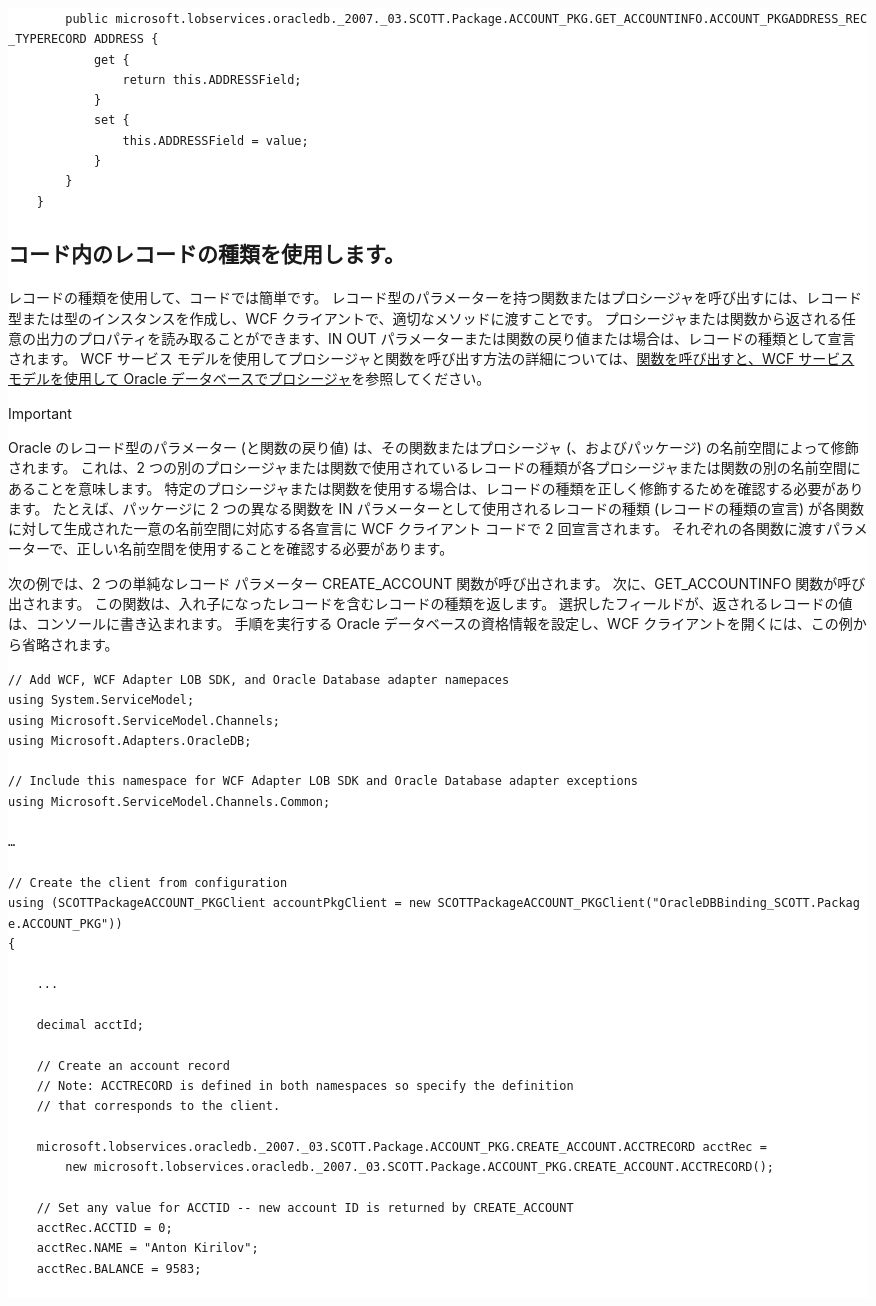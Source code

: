 ```  
        public microsoft.lobservices.oracledb._2007._03.SCOTT.Package.ACCOUNT_PKG.GET_ACCOUNTINFO.ACCOUNT_PKGADDRESS_REC_TYPERECORD ADDRESS {  
            get {  
                return this.ADDRESSField;  
            }  
            set {  
                this.ADDRESSField = value;  
            }  
        }  
    }  
```  
  
## <a name="using-record-types-in-your-code"></a>コード内のレコードの種類を使用します。  
 レコードの種類を使用して、コードでは簡単です。 レコード型のパラメーターを持つ関数またはプロシージャを呼び出すには、レコード型または型のインスタンスを作成し、WCF クライアントで、適切なメソッドに渡すことです。 プロシージャまたは関数から返される任意の出力のプロパティを読み取ることができます、IN OUT パラメーターまたは関数の戻り値または場合は、レコードの種類として宣言されます。 WCF サービス モデルを使用してプロシージャと関数を呼び出す方法の詳細については、[関数を呼び出すと、WCF サービス モデルを使用して Oracle データベースでプロシージャ](../../adapters-and-accelerators/adapter-oracle-database/invoke-functions-and-procedures-in-oracle-database-using-the-wcf-service-model.md)を参照してください。  
  
> [!IMPORTANT]
>  Oracle のレコード型のパラメーター (と関数の戻り値) は、その関数またはプロシージャ (、およびパッケージ) の名前空間によって修飾されます。 これは、2 つの別のプロシージャまたは関数で使用されているレコードの種類が各プロシージャまたは関数の別の名前空間にあることを意味します。 特定のプロシージャまたは関数を使用する場合は、レコードの種類を正しく修飾するためを確認する必要があります。 たとえば、パッケージに 2 つの異なる関数を IN パラメーターとして使用されるレコードの種類 (レコードの種類の宣言) が各関数に対して生成された一意の名前空間に対応する各宣言に WCF クライアント コードで 2 回宣言されます。 それぞれの各関数に渡すパラメーターで、正しい名前空間を使用することを確認する必要があります。  
  
 次の例では、2 つの単純なレコード パラメーター CREATE_ACCOUNT 関数が呼び出されます。 次に、GET_ACCOUNTINFO 関数が呼び出されます。 この関数は、入れ子になったレコードを含むレコードの種類を返します。 選択したフィールドが、返されるレコードの値は、コンソールに書き込まれます。 手順を実行する Oracle データベースの資格情報を設定し、WCF クライアントを開くには、この例から省略されます。  
  
```  
// Add WCF, WCF Adapter LOB SDK, and Oracle Database adapter namepaces  
using System.ServiceModel;  
using Microsoft.ServiceModel.Channels;  
using Microsoft.Adapters.OracleDB;  
  
// Include this namespace for WCF Adapter LOB SDK and Oracle Database adapter exceptions  
using Microsoft.ServiceModel.Channels.Common;  
  
…  
  
// Create the client from configuration  
using (SCOTTPackageACCOUNT_PKGClient accountPkgClient = new SCOTTPackageACCOUNT_PKGClient("OracleDBBinding_SCOTT.Package.ACCOUNT_PKG"))  
{  
  
    ...  
  
    decimal acctId;  
  
    // Create an account record  
    // Note: ACCTRECORD is defined in both namespaces so specify the definition  
    // that corresponds to the client.  
  
    microsoft.lobservices.oracledb._2007._03.SCOTT.Package.ACCOUNT_PKG.CREATE_ACCOUNT.ACCTRECORD acctRec =   
        new microsoft.lobservices.oracledb._2007._03.SCOTT.Package.ACCOUNT_PKG.CREATE_ACCOUNT.ACCTRECORD();  
  
    // Set any value for ACCTID -- new account ID is returned by CREATE_ACCOUNT  
    acctRec.ACCTID = 0;  
    acctRec.NAME = "Anton Kirilov";  
    acctRec.BALANCE = 9583;  
  
```